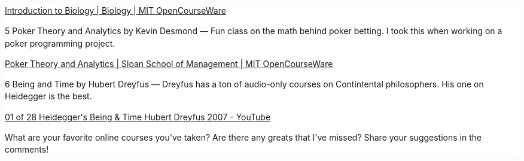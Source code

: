 [Introduction to Biology | Biology | MIT OpenCourseWare](https://ocw.mit.edu/courses/biology/7-012-introduction-to-biology-fall-2004/index.htm)

5 Poker Theory and Analytics by Kevin Desmond — Fun class on the math behind poker betting. I took this when working on a poker programming project.

[Poker Theory and Analytics | Sloan School of Management | MIT OpenCourseWare](https://ocw.mit.edu/courses/sloan-school-of-management/15-s50-poker-theory-and-analytics-january-iap-2015/index.htm)

6 Being and Time by Hubert Dreyfus — Dreyfus has a ton of audio-only courses on Contintental philosophers. His one on Heidegger is the best.

[01 of 28 Heidegger's Being & Time Hubert Dreyfus 2007 - YouTube](https://www.youtube.com/watch?v=IaIWz_87Kz0)

What are your favorite online courses you've taken? Are there any greats that I've missed? Share your suggestions in the comments!